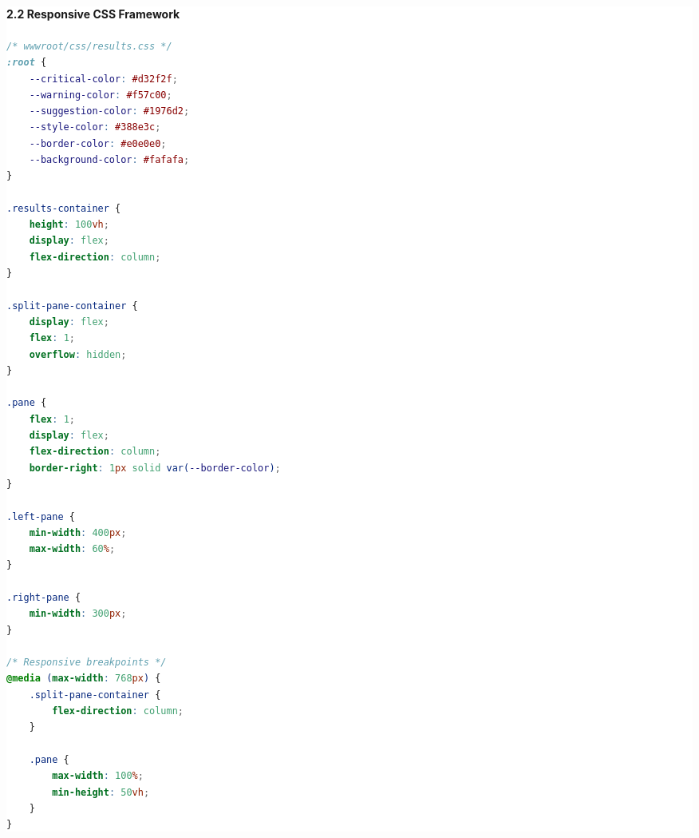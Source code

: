 #### 2.2 Responsive CSS Framework
```css
/* wwwroot/css/results.css */
:root {
    --critical-color: #d32f2f;
    --warning-color: #f57c00;
    --suggestion-color: #1976d2;
    --style-color: #388e3c;
    --border-color: #e0e0e0;
    --background-color: #fafafa;
}

.results-container {
    height: 100vh;
    display: flex;
    flex-direction: column;
}

.split-pane-container {
    display: flex;
    flex: 1;
    overflow: hidden;
}

.pane {
    flex: 1;
    display: flex;
    flex-direction: column;
    border-right: 1px solid var(--border-color);
}

.left-pane {
    min-width: 400px;
    max-width: 60%;
}

.right-pane {
    min-width: 300px;
}

/* Responsive breakpoints */
@media (max-width: 768px) {
    .split-pane-container {
        flex-direction: column;
    }
    
    .pane {
        max-width: 100%;
        min-height: 50vh;
    }
}
```
